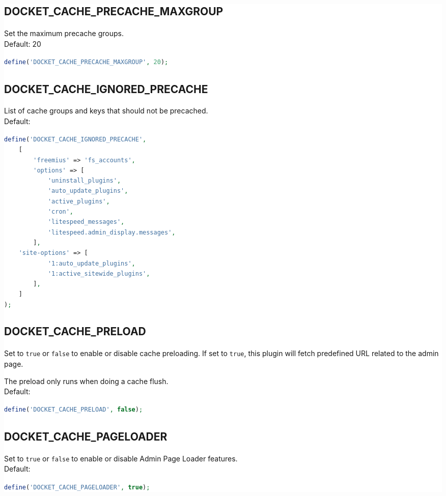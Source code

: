 ## DOCKET\_CACHE\_PRECACHE\_MAXGROUP

Set the maximum precache groups.\
Default: 20

```php
define('DOCKET_CACHE_PRECACHE_MAXGROUP', 20);
```

## DOCKET\_CACHE\_IGNORED\_PRECACHE

List of cache groups and keys that should not be precached.\
Default:

```php
define('DOCKET_CACHE_IGNORED_PRECACHE',
    [
     	'freemius' => 'fs_accounts',
        'options' => [
            'uninstall_plugins',
            'auto_update_plugins',
            'active_plugins',
            'cron',
            'litespeed_messages',
            'litespeed.admin_display.messages',
        ],
	'site-options' => [
            '1:auto_update_plugins',
            '1:active_sitewide_plugins',
        ],
    ]
);
```

## DOCKET\_CACHE\_PRELOAD

Set to `true` or `false` to enable or disable cache preloading. If set to `true`, this plugin will fetch predefined URL related to the admin page.

The preload only runs when doing a cache flush.\
Default:

```php
define('DOCKET_CACHE_PRELOAD', false);
```

## DOCKET\_CACHE\_PAGELOADER

Set to `true` or `false` to enable or disable Admin Page Loader features.\
Default:

```php
define('DOCKET_CACHE_PAGELOADER', true);
```
